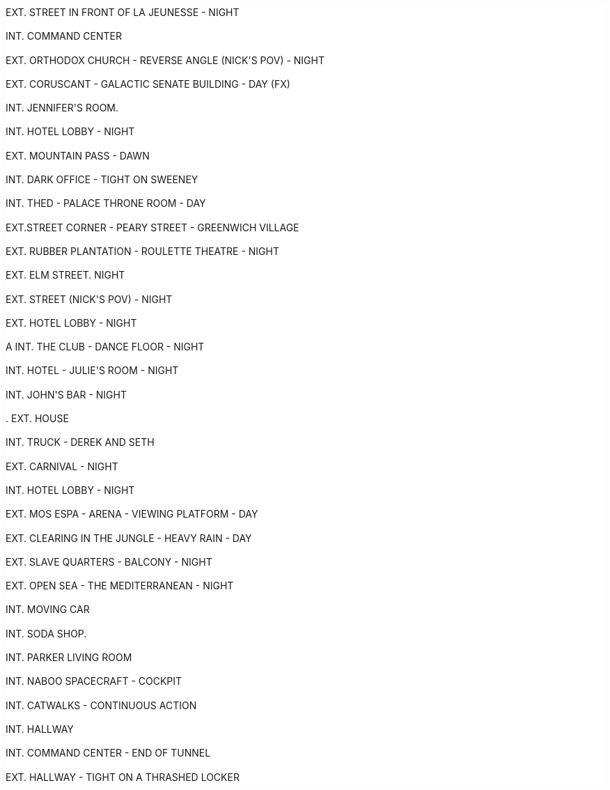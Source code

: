 EXT. STREET IN FRONT OF LA JEUNESSE - NIGHT

INT. COMMAND CENTER

EXT. ORTHODOX CHURCH - REVERSE ANGLE (NICK'S POV) - NIGHT

EXT. CORUSCANT - GALACTIC SENATE BUILDING - DAY (FX)

INT. JENNIFER'S ROOM.

INT. HOTEL LOBBY - NIGHT

EXT. MOUNTAIN PASS - DAWN

INT. DARK OFFICE - TIGHT ON SWEENEY

INT. THED - PALACE THRONE ROOM - DAY

EXT.STREET CORNER - PEARY STREET - GREENWICH VILLAGE

EXT. RUBBER PLANTATION - ROULETTE THEATRE - NIGHT

EXT. ELM STREET. NIGHT

EXT. STREET (NICK'S POV) - NIGHT

EXT. HOTEL LOBBY - NIGHT

A	INT. THE CLUB - DANCE FLOOR - NIGHT

INT. HOTEL - JULIE'S ROOM - NIGHT

INT. JOHN'S BAR - NIGHT

.	EXT. HOUSE

INT. TRUCK - DEREK AND SETH

EXT. CARNIVAL - NIGHT

INT. HOTEL LOBBY - NIGHT

EXT. MOS ESPA - ARENA - VIEWING PLATFORM - DAY

EXT. CLEARING IN THE JUNGLE - HEAVY RAIN - DAY

EXT. SLAVE QUARTERS - BALCONY - NIGHT

EXT. OPEN SEA - THE MEDITERRANEAN - NIGHT

INT. MOVING CAR

INT. SODA SHOP.

INT. PARKER LIVING ROOM

INT. NABOO SPACECRAFT - COCKPIT

INT. CATWALKS - CONTINUOUS ACTION

INT. HALLWAY

INT. COMMAND CENTER - END OF TUNNEL

EXT. HALLWAY - TIGHT ON A THRASHED LOCKER
